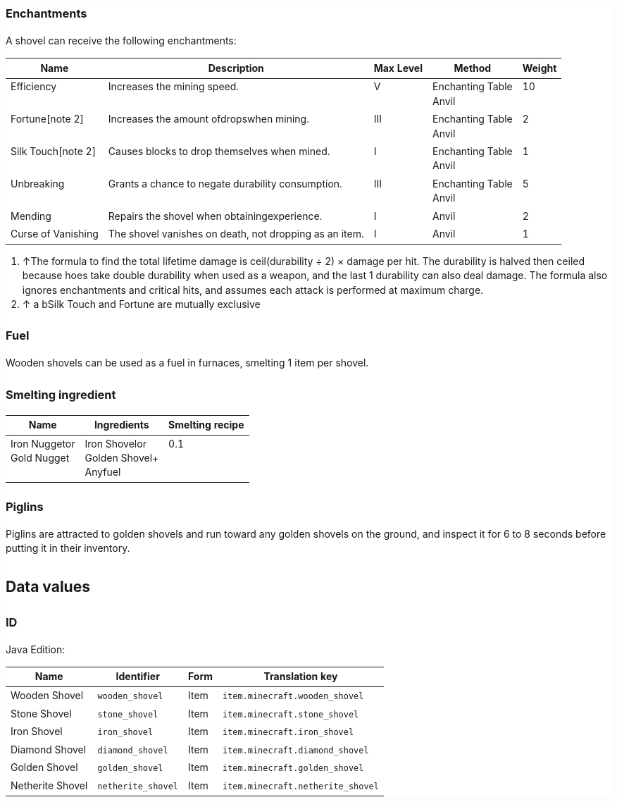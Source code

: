 ### Enchantments
A shovel can receive the following enchantments:

| Name               | Description                                            | Max Level | Method                     | Weight |
|--------------------|--------------------------------------------------------|-----------|----------------------------|--------|
| Efficiency         | Increases the mining speed.                            | V         | Enchanting Table<br/>Anvil | 10     |
| Fortune[note 2]    | Increases the amount ofdropswhen mining.               | III       | Enchanting Table<br/>Anvil | 2      |
| Silk Touch[note 2] | Causes blocks to drop themselves when mined.           | I         | Enchanting Table<br/>Anvil | 1      |
| Unbreaking         | Grants a chance to negate durability consumption.      | III       | Enchanting Table<br/>Anvil | 5      |
| Mending            | Repairs the shovel when obtainingexperience.           | I         | Anvil                      | 2      |
| Curse of Vanishing | The shovel vanishes on death, not dropping as an item. | I         | Anvil                      | 1      |

1. ↑The formula to find the total lifetime damage is ceil(durability ÷ 2) × damage per hit. The durability is halved then ceiled because hoes take double durability when used as a weapon, and the last 1 durability can also deal damage. The formula also ignores enchantments and critical hits, and assumes each attack is performed at maximum charge.
2. ↑ a bSilk Touch and Fortune are mutually exclusive

### Fuel
Wooden shovels can be used as a fuel in furnaces, smelting 1 item per shovel.

### Smelting ingredient
| Name                          | Ingredients                                  | Smelting recipe |
|-------------------------------|----------------------------------------------|-----------------|
| Iron Nuggetor<br/>Gold Nugget | Iron Shovelor<br/>Golden Shovel+<br/>Anyfuel | 0.1             |

### Piglins
Piglins are attracted to golden shovels and run toward any golden shovels on the ground, and inspect it for 6 to 8 seconds before putting it in their inventory.

## Data values
### ID
Java Edition:

| Name             | Identifier         | Form | Translation key                   |
|------------------|--------------------|------|-----------------------------------|
| Wooden Shovel    | `wooden_shovel`    | Item | `item.minecraft.wooden_shovel`    |
| Stone Shovel     | `stone_shovel`     | Item | `item.minecraft.stone_shovel`     |
| Iron Shovel      | `iron_shovel`      | Item | `item.minecraft.iron_shovel`      |
| Diamond Shovel   | `diamond_shovel`   | Item | `item.minecraft.diamond_shovel`   |
| Golden Shovel    | `golden_shovel`    | Item | `item.minecraft.golden_shovel`    |
| Netherite Shovel | `netherite_shovel` | Item | `item.minecraft.netherite_shovel` |
